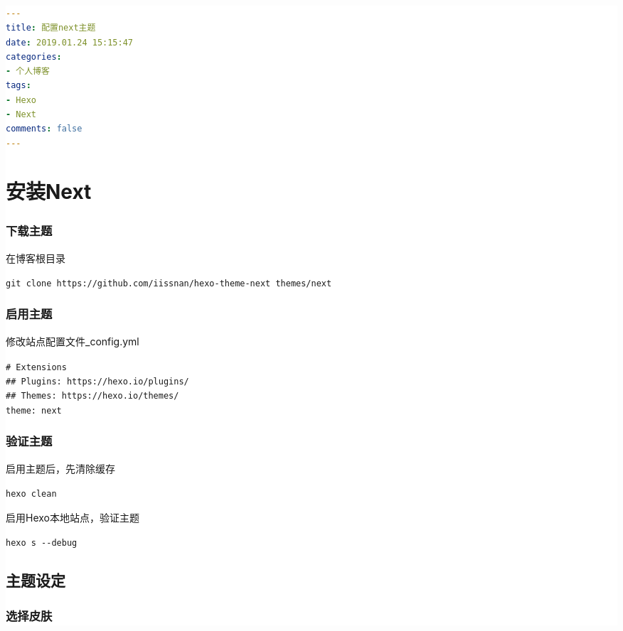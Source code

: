 ```yaml
---
title: 配置next主题
date: 2019.01.24 15:15:47
categories:
- 个人博客
tags:
- Hexo
- Next
comments: false
---
```


# 安装Next



### 下载主题
在博客根目录

```
git clone https://github.com/iissnan/hexo-theme-next themes/next
```

### 启用主题

修改站点配置文件_config.yml


```
# Extensions
## Plugins: https://hexo.io/plugins/
## Themes: https://hexo.io/themes/
theme: next
```

### 验证主题

启用主题后，先清除缓存


```
hexo clean
```


启用Hexo本地站点，验证主题


```
hexo s --debug
```

## 主题设定

### 选择皮肤
